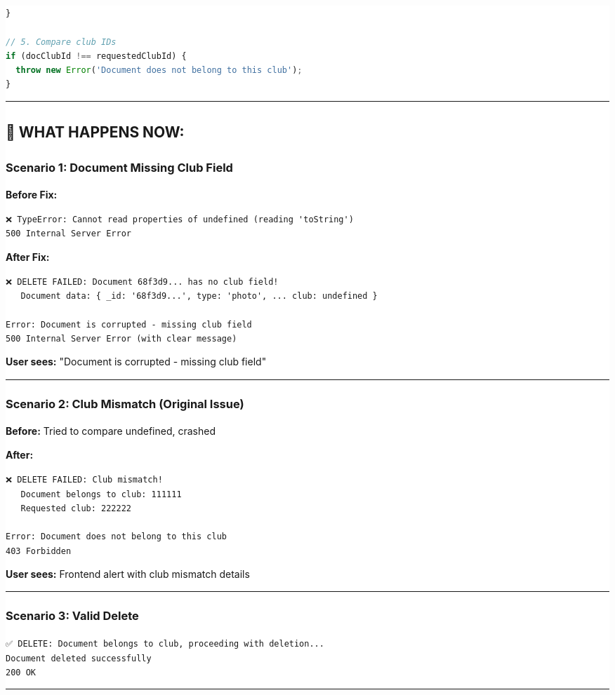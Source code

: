 ```javascript
}

// 5. Compare club IDs
if (docClubId !== requestedClubId) {
  throw new Error('Document does not belong to this club');
}
```

---

## 🎯 **WHAT HAPPENS NOW:**

### **Scenario 1: Document Missing Club Field**

**Before Fix:**
```
❌ TypeError: Cannot read properties of undefined (reading 'toString')
500 Internal Server Error
```

**After Fix:**
```
❌ DELETE FAILED: Document 68f3d9... has no club field!
   Document data: { _id: '68f3d9...', type: 'photo', ... club: undefined }
   
Error: Document is corrupted - missing club field
500 Internal Server Error (with clear message)
```

**User sees:** "Document is corrupted - missing club field"

---

### **Scenario 2: Club Mismatch (Original Issue)**

**Before:** Tried to compare undefined, crashed

**After:**
```
❌ DELETE FAILED: Club mismatch!
   Document belongs to club: 111111
   Requested club: 222222
   
Error: Document does not belong to this club
403 Forbidden
```

**User sees:** Frontend alert with club mismatch details

---

### **Scenario 3: Valid Delete**

```
✅ DELETE: Document belongs to club, proceeding with deletion...
Document deleted successfully
200 OK
```

---